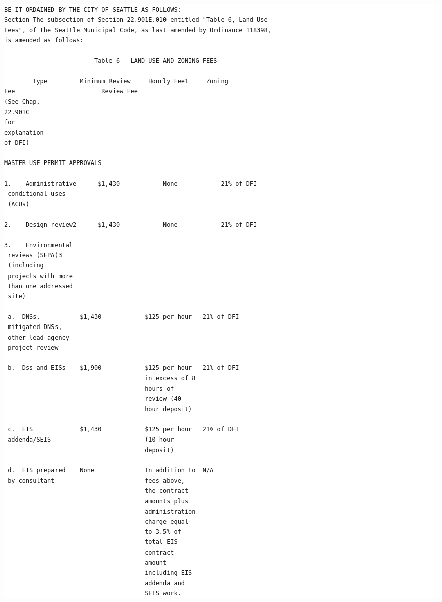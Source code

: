     BE IT ORDAINED BY THE CITY OF SEATTLE AS FOLLOWS:  
    Section The subsection of Section 22.901E.010 entitled "Table 6, Land Use  
    Fees", of the Seattle Municipal Code, as last amended by Ordinance 118398,  
    is amended as follows:  
  
                             Table 6   LAND USE AND ZONING FEES  
  
            Type         Minimum Review     Hourly Fee1     Zoning  
    Fee                        Review Fee  
    (See Chap.  
    22.901C  
    for  
    explanation  
    of DFI)  
  
    MASTER USE PERMIT APPROVALS  
  
    1.    Administrative      $1,430            None            21% of DFI  
     conditional uses  
     (ACUs)  
  
    2.    Design review2      $1,430            None            21% of DFI  
  
    3.    Environmental  
     reviews (SEPA)3  
     (including  
     projects with more  
     than one addressed  
     site)  
  
     a.  DNSs,           $1,430            $125 per hour   21% of DFI  
     mitigated DNSs,  
     other lead agency  
     project review  
  
     b.  Dss and EISs    $1,900            $125 per hour   21% of DFI  
                                           in excess of 8  
                                           hours of  
                                           review (40  
                                           hour deposit)  
  
     c.  EIS             $1,430            $125 per hour   21% of DFI  
     addenda/SEIS                          (10-hour  
                                           deposit)  
  
     d.  EIS prepared    None              In addition to  N/A  
     by consultant                         fees above,  
                                           the contract  
                                           amounts plus  
                                           administration  
                                           charge equal  
                                           to 3.5% of  
                                           total EIS  
                                           contract  
                                           amount  
                                           including EIS  
                                           addenda and  
                                           SEIS work.  
  